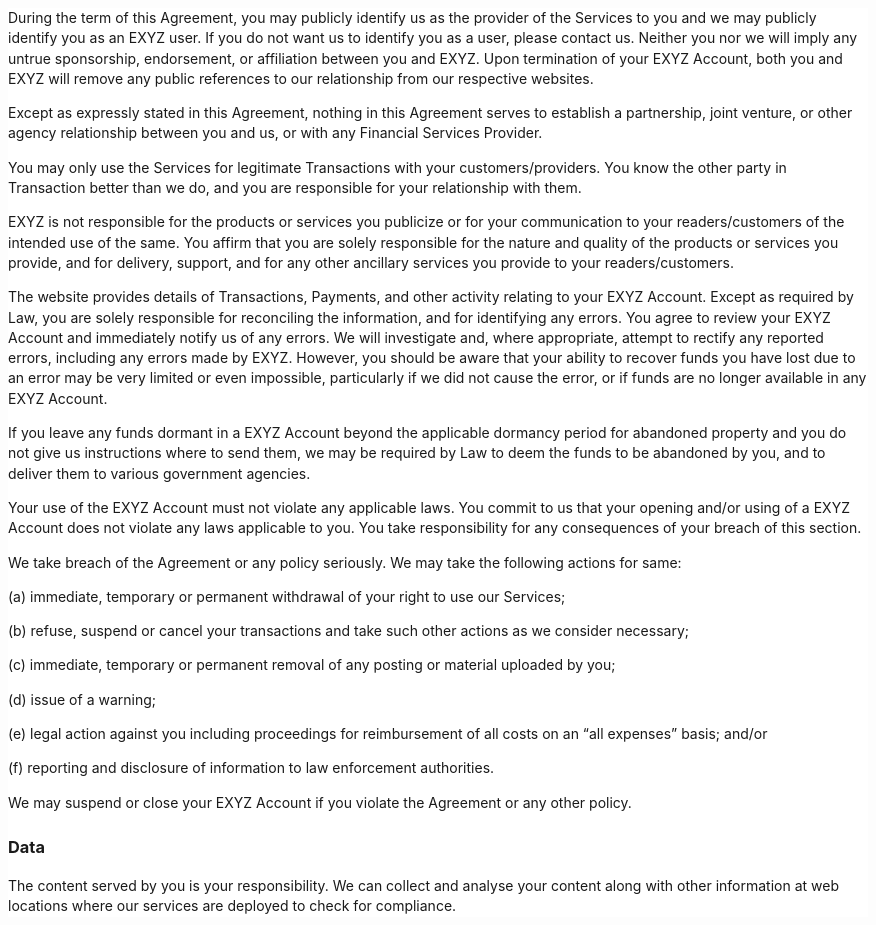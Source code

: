 During the term of this Agreement, you may publicly identify us as the provider of the Services to you and we may publicly identify you as an EXYZ user. If you do not want us to identify you as a user, please contact us. Neither you nor we will imply any untrue sponsorship, endorsement, or affiliation between you and EXYZ. Upon termination of your EXYZ Account, both you and EXYZ will remove any public references to our relationship from our respective websites.

Except as expressly stated in this Agreement, nothing in this Agreement serves to establish a partnership, joint venture, or other agency relationship between you and us, or with any Financial Services Provider.

You may only use the Services for legitimate Transactions with your customers/providers. You know the other party in Transaction better than we do, and you are responsible for your relationship with them.

EXYZ is not responsible for the products or services you publicize or for your communication to your readers/customers of the intended use of the same. You affirm that you are solely responsible for the nature and quality of the products or services you provide, and for delivery, support, and for any other ancillary services you provide to your readers/customers.

The website provides details of Transactions, Payments, and other activity relating to your EXYZ Account. Except as required by Law, you are solely responsible for reconciling the information, and for identifying any errors. You agree to review your EXYZ Account and immediately notify us of any errors. We will investigate and, where appropriate, attempt to rectify any reported errors, including any errors made by EXYZ. However, you should be aware that your ability to recover funds you have lost due to an error may be very limited or even impossible, particularly if we did not cause the error, or if funds are no longer available in any EXYZ Account.

If you leave any funds dormant in a EXYZ Account beyond the applicable dormancy period for abandoned property and you do not give us instructions where to send them, we may be required by Law to deem the funds to be abandoned by you, and to deliver them to various government agencies.

Your use of the EXYZ Account must not violate any applicable laws. You commit to us that your opening and/or using of a EXYZ Account does not violate any laws applicable to you. You take responsibility for any consequences of your breach of this section.

We take breach of the Agreement or any policy seriously. We may take the following actions for same:

(a) immediate, temporary or permanent withdrawal of your right to use our Services;

(b) refuse, suspend or cancel your transactions and take such other actions as we consider necessary;

(c) immediate, temporary or permanent removal of any posting or material uploaded by you;

(d) issue of a warning;

(e) legal action against you including proceedings for reimbursement of all costs on an “all expenses” basis; and/or

(f) reporting and disclosure of information to law enforcement authorities.

We may suspend or close your EXYZ Account if you violate the Agreement or any other policy.

### Data

The content served by you is your responsibility. We can collect and analyse your content along with other information at web locations where our services are deployed to check for compliance.
